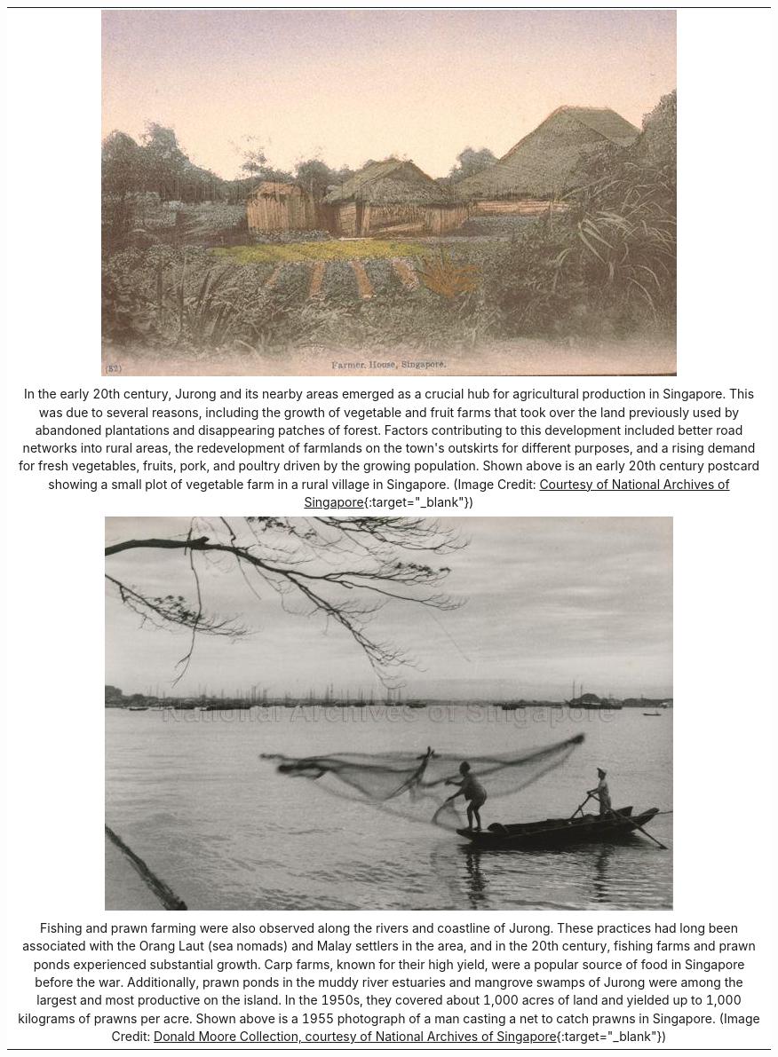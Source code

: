 |   | 
|:--------:| 
| ![Alt text for image on Isomer site](/images/jurong-development-early-map-image-1-1.jpg)|
| In the early 20th century, Jurong and its nearby areas emerged as a crucial hub for agricultural production in Singapore. This was due to several reasons, including the growth of vegetable and fruit farms that took over the land previously used by abandoned plantations and disappearing patches of forest. Factors contributing to this development included better road networks into rural areas, the redevelopment of farmlands on the town's outskirts for different purposes, and a rising demand for fresh vegetables, fruits, pork, and poultry driven by the growing population. Shown above is an early 20th century postcard showing a small plot of vegetable farm in a rural village in Singapore. (Image Credit: [Courtesy of National Archives of Singapore](https://www.nas.gov.sg/archivesonline/photographs/record-details/f90ecc2a-1161-11e3-83d5-0050568939ad){:target="_blank"}) |
| ![Alt text for image on Isomer site](/images/jurong-development-early-map-image-2-1.jpg)|
| Fishing and prawn farming were also observed along the rivers and coastline of Jurong. These practices had long been associated with the Orang Laut (sea nomads) and Malay settlers in the area, and in the 20th century, fishing farms and prawn ponds experienced substantial growth. Carp farms, known for their high yield, were a popular source of food in Singapore before the war. Additionally, prawn ponds in the muddy river estuaries and mangrove swamps of Jurong were among the largest and most productive on the island. In the 1950s, they covered about 1,000 acres of land and yielded up to 1,000 kilograms of prawns per acre. Shown above is a 1955 photograph of a man casting a net to catch prawns in Singapore. (Image Credit: [Donald Moore Collection, courtesy of National Archives of Singapore](https://www.nas.gov.sg/archivesonline/photographs/record-details/7122d367-5023-11e4-859c-0050568939ad){:target="_blank"}) |